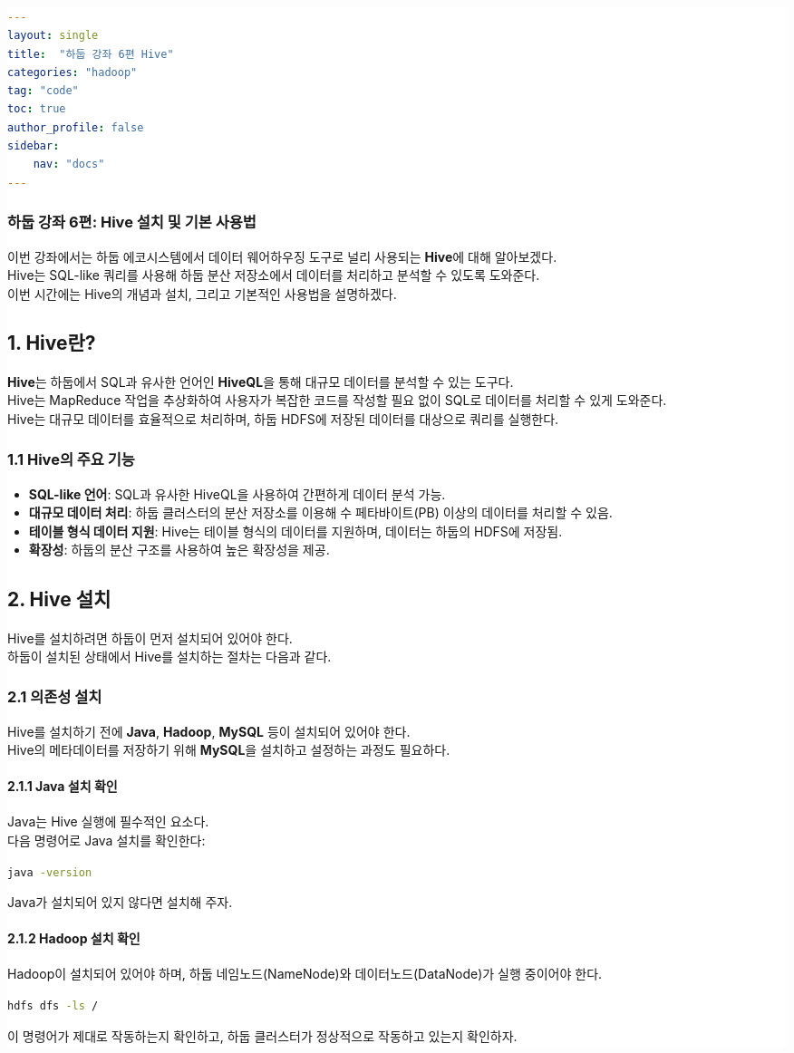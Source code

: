 ```yaml
---
layout: single
title:  "하둡 강좌 6편 Hive"
categories: "hadoop"
tag: "code"
toc: true
author_profile: false
sidebar:
    nav: "docs"
---
```


### 하둡 강좌 6편: **Hive 설치 및 기본 사용법**
이번 강좌에서는 하둡 에코시스템에서 데이터 웨어하우징 도구로 널리 사용되는 **Hive**에 대해 알아보겠다.  
Hive는 SQL-like 쿼리를 사용해 하둡 분산 저장소에서 데이터를 처리하고 분석할 수 있도록 도와준다.  
이번 시간에는 Hive의 개념과 설치, 그리고 기본적인 사용법을 설명하겠다.  

## 1. Hive란?  
**Hive**는 하둡에서 SQL과 유사한 언어인 **HiveQL**을 통해 대규모 데이터를 분석할 수 있는 도구다.  
Hive는 MapReduce 작업을 추상화하여 사용자가 복잡한 코드를 작성할 필요 없이 SQL로 데이터를 처리할 수 있게 도와준다.  
Hive는 대규모 데이터를 효율적으로 처리하며, 하둡 HDFS에 저장된 데이터를 대상으로 쿼리를 실행한다.  

### 1.1 Hive의 주요 기능  
- **SQL-like 언어**: SQL과 유사한 HiveQL을 사용하여 간편하게 데이터 분석 가능.  
- **대규모 데이터 처리**: 하둡 클러스터의 분산 저장소를 이용해 수 페타바이트(PB) 이상의 데이터를 처리할 수 있음.  
- **테이블 형식 데이터 지원**: Hive는 테이블 형식의 데이터를 지원하며, 데이터는 하둡의 HDFS에 저장됨.  
- **확장성**: 하둡의 분산 구조를 사용하여 높은 확장성을 제공.  

## 2. Hive 설치  
Hive를 설치하려면 하둡이 먼저 설치되어 있어야 한다.  
하둡이 설치된 상태에서 Hive를 설치하는 절차는 다음과 같다.  

### 2.1 의존성 설치  
Hive를 설치하기 전에 **Java**, **Hadoop**, **MySQL** 등이 설치되어 있어야 한다.  
Hive의 메타데이터를 저장하기 위해 **MySQL**을 설치하고 설정하는 과정도 필요하다.  

#### 2.1.1 Java 설치 확인  
Java는 Hive 실행에 필수적인 요소다.  
다음 명령어로 Java 설치를 확인한다:  
```bash
java -version
```  
Java가 설치되어 있지 않다면 설치해 주자.  

#### 2.1.2 Hadoop 설치 확인  
Hadoop이 설치되어 있어야 하며, 하둡 네임노드(NameNode)와 데이터노드(DataNode)가 실행 중이어야 한다.  
```bash
hdfs dfs -ls /
```  
이 명령어가 제대로 작동하는지 확인하고, 하둡 클러스터가 정상적으로 작동하고 있는지 확인하자.  

